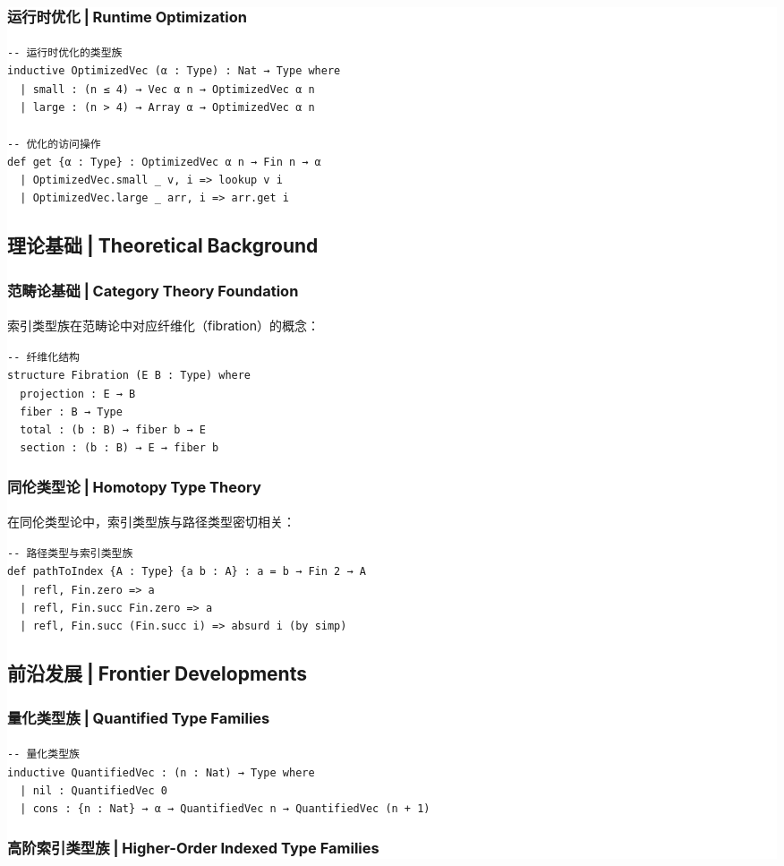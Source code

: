 ### 运行时优化 | Runtime Optimization

```lean
-- 运行时优化的类型族
inductive OptimizedVec (α : Type) : Nat → Type where
  | small : (n ≤ 4) → Vec α n → OptimizedVec α n
  | large : (n > 4) → Array α → OptimizedVec α n

-- 优化的访问操作
def get {α : Type} : OptimizedVec α n → Fin n → α
  | OptimizedVec.small _ v, i => lookup v i
  | OptimizedVec.large _ arr, i => arr.get i
```

## 理论基础 | Theoretical Background

### 范畴论基础 | Category Theory Foundation

索引类型族在范畴论中对应纤维化（fibration）的概念：

```lean
-- 纤维化结构
structure Fibration (E B : Type) where
  projection : E → B
  fiber : B → Type
  total : (b : B) → fiber b → E
  section : (b : B) → E → fiber b
```

### 同伦类型论 | Homotopy Type Theory

在同伦类型论中，索引类型族与路径类型密切相关：

```lean
-- 路径类型与索引类型族
def pathToIndex {A : Type} {a b : A} : a = b → Fin 2 → A
  | refl, Fin.zero => a
  | refl, Fin.succ Fin.zero => a
  | refl, Fin.succ (Fin.succ i) => absurd i (by simp)
```

## 前沿发展 | Frontier Developments

### 量化类型族 | Quantified Type Families

```lean
-- 量化类型族
inductive QuantifiedVec : (n : Nat) → Type where
  | nil : QuantifiedVec 0
  | cons : {n : Nat} → α → QuantifiedVec n → QuantifiedVec (n + 1)
```

### 高阶索引类型族 | Higher-Order Indexed Type Families
